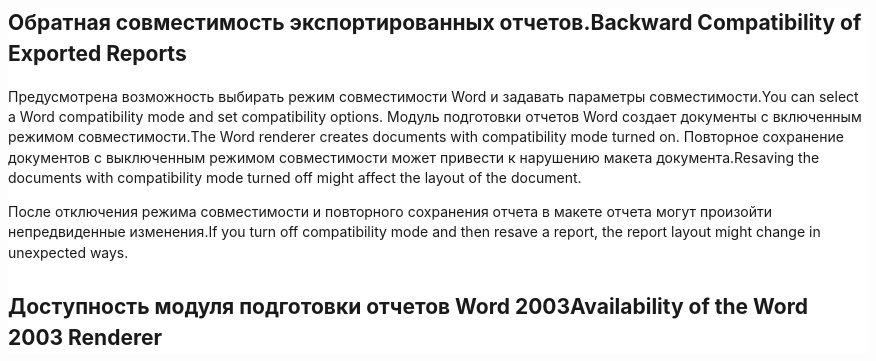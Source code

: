 ## <a name="backward-compatibility-of-exported-reports"></a><span data-ttu-id="23778-242">Обратная совместимость экспортированных отчетов.</span><span class="sxs-lookup"><span data-stu-id="23778-242">Backward Compatibility of Exported Reports</span></span>  
 <span data-ttu-id="23778-243">Предусмотрена возможность выбирать режим совместимости Word и задавать параметры совместимости.</span><span class="sxs-lookup"><span data-stu-id="23778-243">You can select a Word compatibility mode and set compatibility options.</span></span> <span data-ttu-id="23778-244">Модуль подготовки отчетов Word создает документы с включенным режимом совместимости.</span><span class="sxs-lookup"><span data-stu-id="23778-244">The Word renderer creates documents with compatibility mode turned on.</span></span> <span data-ttu-id="23778-245">Повторное сохранение документов с выключенным режимом совместимости может привести к нарушению макета документа.</span><span class="sxs-lookup"><span data-stu-id="23778-245">Resaving the documents with compatibility mode turned off might affect the layout of the document.</span></span>  
  
 <span data-ttu-id="23778-246">После отключения режима совместимости и повторного сохранения отчета в макете отчета могут произойти непредвиденные изменения.</span><span class="sxs-lookup"><span data-stu-id="23778-246">If you turn off compatibility mode and then resave a report, the report layout might change in unexpected ways.</span></span>  
  
##  <a name="availability-of-the-word-2003-renderer"></a><a name="AvailabilityWord"></a><span data-ttu-id="23778-247">Доступность модуля подготовки отчетов Word 2003</span><span class="sxs-lookup"><span data-stu-id="23778-247">Availability of the Word 2003 Renderer</span></span>  